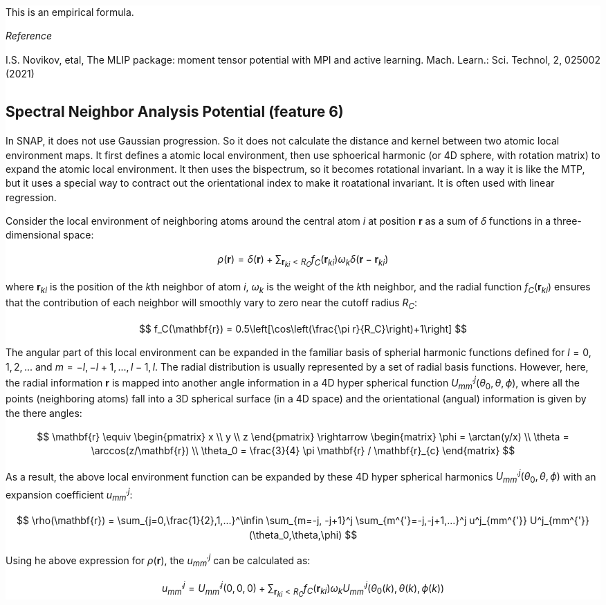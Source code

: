 This is an empirical formula.

_Reference_

I.S. Novikov, etal, The MLIP package: moment tensor potential with MPI and active learning. Mach. Learn.: Sci. Technol, 2, 025002 (2021)

## Spectral Neighbor Analysis Potential (feature 6)

In SNAP, it does not use Gaussian progression. So it does not calculate the distance and kernel between two atomic local environment maps. It first defines a atomic local environment, then use sphoerical harmonic (or 4D sphere, with rotation matrix) to expand the atomic local environment. It then uses the bispectrum, so it becomes rotational invariant. In a way it is like the MTP, but it uses a special way to contract out the orientational index to make it roatational invariant. It is often used with linear regression.

Consider the local environment of neighboring atoms around the central atom $i$ at position $\mathbf{r}$ as a sum of $\delta$ functions in a three-dimensional space:

$$
    \rho(\mathbf{r}) = \delta({\mathbf{r}}) + \sum_{\mathbf{r}_{ki}\lt R_C}f_C(\mathbf{r}_{ki})\omega_k\delta(\mathbf{r}-\mathbf{r}_{ki})
$$

where $\mathbf{r}_{ki}$ is the position of the $k$th neighbor of atom $i$, $\omega_k$ is the weight of the $k$th neighbor, and the radial function $f_C(\mathbf{r}_{ki})$ ensures that the contribution of each neighbor will smoothly vary to zero near the cutoff radius $R_C$:

$$
f_C(\mathbf{r}) = 0.5\left[\cos\left(\frac{\pi r}{R_C}\right)+1\right]
$$

The angular part of this local environment can be expanded in the familiar basis of spherial harmonic functions defined for $l = 0, 1, 2, ...$ and $m = -l, -l+1, ..., l-1, l$. The radial distribution is usually represented by a set of radial basis functions. However, here, the radial information $\mathbf{r}$ is mapped into another angle information in a 4D hyper spherical function $U^j_{mm^{'}}(\theta_0,\theta,\phi)$, where all the points (neighboring atoms) fall into a 3D spherical surface (in a 4D space) and  the orientational (angual) information is given by the there angles:

$$
\mathbf{r} \equiv \begin{pmatrix} x \\ y \\ z \end{pmatrix} \rightarrow \begin{matrix} \phi = \arctan(y/x) \\ \theta = \arccos(z/\mathbf{r}) \\ \theta_0 = \frac{3}{4} \pi \mathbf{r} / \mathbf{r}_{c} \end{matrix}
$$

As a result, the above local environment function can be expanded by these 4D hyper spherical harmonics $U^j_{mm^{'}}(\theta_0,\theta,\phi)$ with an expansion coefficient $u^j_{mm^{'}}$:

$$
    \rho(\mathbf{r}) = \sum_{j=0,\frac{1}{2},1,...}^\infin \sum_{m=-j, -j+1}^j \sum_{m^{'}=-j,-j+1,...}^j u^j_{mm^{'}} U^j_{mm^{'}}(\theta_0,\theta,\phi)
$$

Using he above expression for $\rho(\mathbf{r})$, the $u^j_{mm^{'}}$ can be calculated as:

$$
    u^j_{mm^{'}} = U^j_{mm^{'}}(0,0,0) + \sum_{\mathbf{r}_{ki}\lt R_C}f_C(\mathbf{r}_{ki})\omega_kU^j_{mm^{'}}(\theta_0(k),\theta(k),\phi(k))
$$
